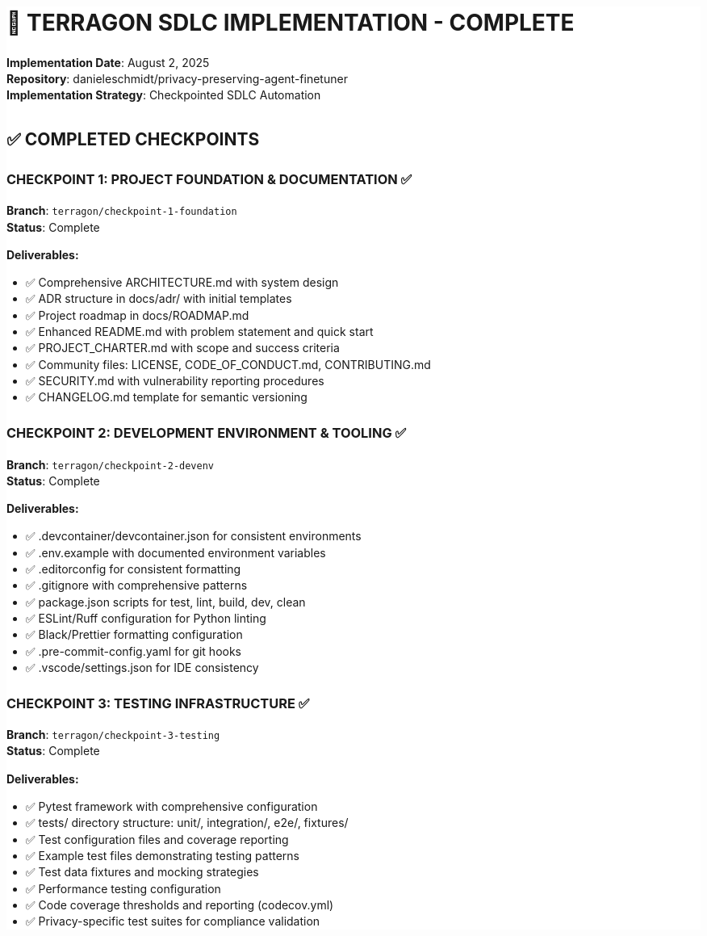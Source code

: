 # 🚀 TERRAGON SDLC IMPLEMENTATION - COMPLETE

**Implementation Date**: August 2, 2025  
**Repository**: danieleschmidt/privacy-preserving-agent-finetuner  
**Implementation Strategy**: Checkpointed SDLC Automation  

## ✅ COMPLETED CHECKPOINTS

### CHECKPOINT 1: PROJECT FOUNDATION & DOCUMENTATION ✅
**Branch**: `terragon/checkpoint-1-foundation`  
**Status**: Complete  

**Deliverables:**
- ✅ Comprehensive ARCHITECTURE.md with system design
- ✅ ADR structure in docs/adr/ with initial templates
- ✅ Project roadmap in docs/ROADMAP.md
- ✅ Enhanced README.md with problem statement and quick start
- ✅ PROJECT_CHARTER.md with scope and success criteria
- ✅ Community files: LICENSE, CODE_OF_CONDUCT.md, CONTRIBUTING.md
- ✅ SECURITY.md with vulnerability reporting procedures
- ✅ CHANGELOG.md template for semantic versioning

### CHECKPOINT 2: DEVELOPMENT ENVIRONMENT & TOOLING ✅
**Branch**: `terragon/checkpoint-2-devenv`  
**Status**: Complete  

**Deliverables:**
- ✅ .devcontainer/devcontainer.json for consistent environments
- ✅ .env.example with documented environment variables
- ✅ .editorconfig for consistent formatting
- ✅ .gitignore with comprehensive patterns
- ✅ package.json scripts for test, lint, build, dev, clean
- ✅ ESLint/Ruff configuration for Python linting
- ✅ Black/Prettier formatting configuration
- ✅ .pre-commit-config.yaml for git hooks
- ✅ .vscode/settings.json for IDE consistency

### CHECKPOINT 3: TESTING INFRASTRUCTURE ✅
**Branch**: `terragon/checkpoint-3-testing`  
**Status**: Complete  

**Deliverables:**
- ✅ Pytest framework with comprehensive configuration
- ✅ tests/ directory structure: unit/, integration/, e2e/, fixtures/
- ✅ Test configuration files and coverage reporting
- ✅ Example test files demonstrating testing patterns
- ✅ Test data fixtures and mocking strategies
- ✅ Performance testing configuration
- ✅ Code coverage thresholds and reporting (codecov.yml)
- ✅ Privacy-specific test suites for compliance validation
